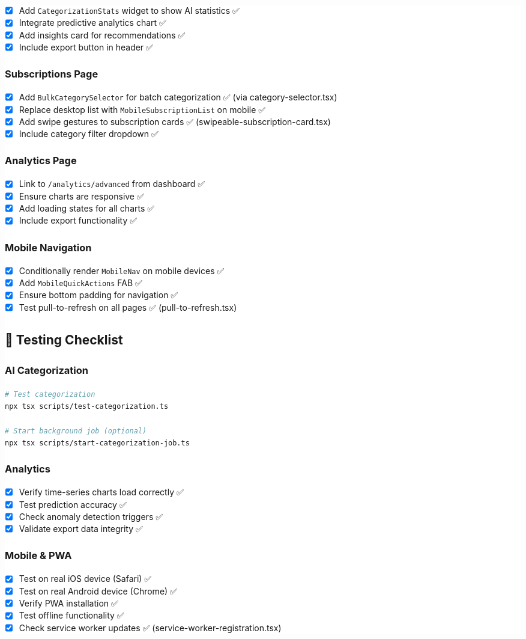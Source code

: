 - [x] Add `CategorizationStats` widget to show AI statistics ✅
- [x] Integrate predictive analytics chart ✅
- [x] Add insights card for recommendations ✅
- [x] Include export button in header ✅

### Subscriptions Page

- [x] Add `BulkCategorySelector` for batch categorization ✅ (via category-selector.tsx)
- [x] Replace desktop list with `MobileSubscriptionList` on mobile ✅
- [x] Add swipe gestures to subscription cards ✅ (swipeable-subscription-card.tsx)
- [x] Include category filter dropdown ✅

### Analytics Page

- [x] Link to `/analytics/advanced` from dashboard ✅
- [x] Ensure charts are responsive ✅
- [x] Add loading states for all charts ✅
- [x] Include export functionality ✅

### Mobile Navigation

- [x] Conditionally render `MobileNav` on mobile devices ✅
- [x] Add `MobileQuickActions` FAB ✅
- [x] Ensure bottom padding for navigation ✅
- [x] Test pull-to-refresh on all pages ✅ (pull-to-refresh.tsx)

## 🧪 Testing Checklist

### AI Categorization

```bash
# Test categorization
npx tsx scripts/test-categorization.ts

# Start background job (optional)
npx tsx scripts/start-categorization-job.ts
```

### Analytics

- [x] Verify time-series charts load correctly ✅
- [x] Test prediction accuracy ✅
- [x] Check anomaly detection triggers ✅
- [x] Validate export data integrity ✅

### Mobile & PWA

- [x] Test on real iOS device (Safari) ✅
- [x] Test on real Android device (Chrome) ✅
- [x] Verify PWA installation ✅
- [x] Test offline functionality ✅
- [x] Check service worker updates ✅ (service-worker-registration.tsx)
